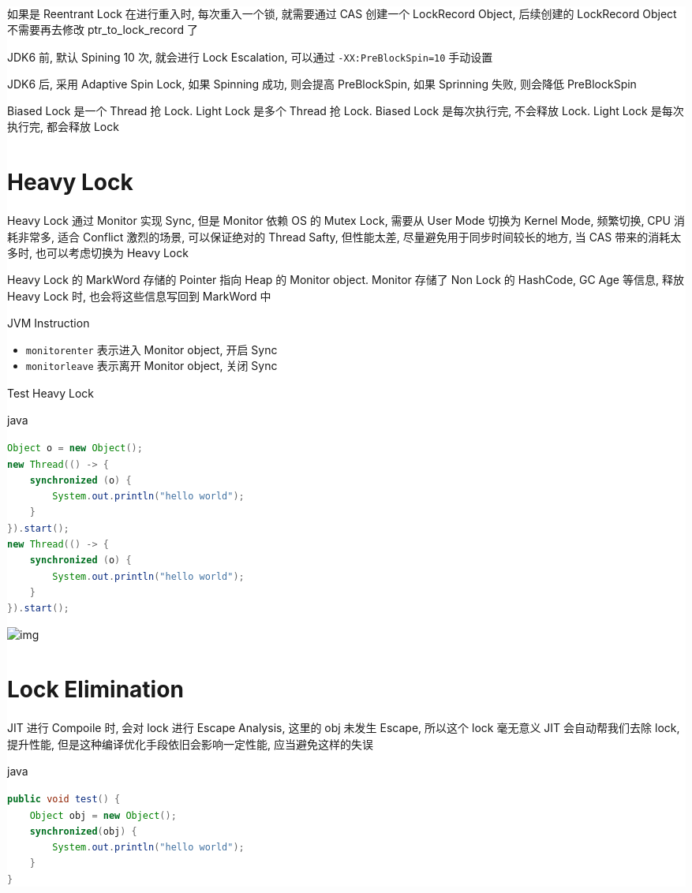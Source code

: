 如果是 Reentrant Lock 在进行重入时, 每次重入一个锁, 就需要通过 CAS 创建一个 LockRecord Object, 后续创建的 LockRecord Object 不需要再去修改 ptr_to_lock_record 了

JDK6 前, 默认 Spining 10 次, 就会进行 Lock Escalation, 可以通过 `-XX:PreBlockSpin=10` 手动设置

JDK6 后, 采用 Adaptive Spin Lock, 如果 Spinning 成功, 则会提高 PreBlockSpin, 如果 Sprinning 失败, 则会降低 PreBlockSpin

Biased Lock 是一个 Thread 抢 Lock. Light Lock 是多个 Thread 抢 Lock. Biased Lock 是每次执行完, 不会释放 Lock. Light Lock 是每次执行完, 都会释放 Lock

# Heavy Lock

Heavy Lock 通过 Monitor 实现 Sync, 但是 Monitor 依赖 OS 的 Mutex Lock, 需要从 User Mode 切换为 Kernel Mode, 频繁切换, CPU 消耗非常多, 适合 Conflict 激烈的场景, 可以保证绝对的 Thread Safty, 但性能太差, 尽量避免用于同步时间较长的地方, 当 CAS 带来的消耗太多时, 也可以考虑切换为 Heavy Lock

Heavy Lock 的 MarkWord 存储的 Pointer 指向 Heap 的 Monitor object. Monitor 存储了 Non Lock 的 HashCode, GC Age 等信息, 释放 Heavy Lock 时, 也会将这些信息写回到 MarkWord 中

JVM Instruction

- `monitorenter` 表示进入 Monitor object, 开启 Sync
- `monitorleave` 表示离开 Monitor object, 关闭 Sync

Test Heavy Lock

java

```java
Object o = new Object();
new Thread(() -> {
    synchronized (o) {
        System.out.println("hello world");
    }
}).start();
new Thread(() -> {
    synchronized (o) {
        System.out.println("hello world");
    }
}).start();
```

![img](https://banne.oss-cn-shanghai.aliyuncs.com/Java/202312241746694.png)

# Lock Elimination

JIT 进行 Compoile 时, 会对 lock 进行 Escape Analysis, 这里的 obj 未发生 Escape, 所以这个 lock 毫无意义 JIT 会自动帮我们去除 lock, 提升性能, 但是这种编译优化手段依旧会影响一定性能, 应当避免这样的失误

java

```java
public void test() {
    Object obj = new Object();
    synchronized(obj) {
        System.out.println("hello world");
    }
}
```

